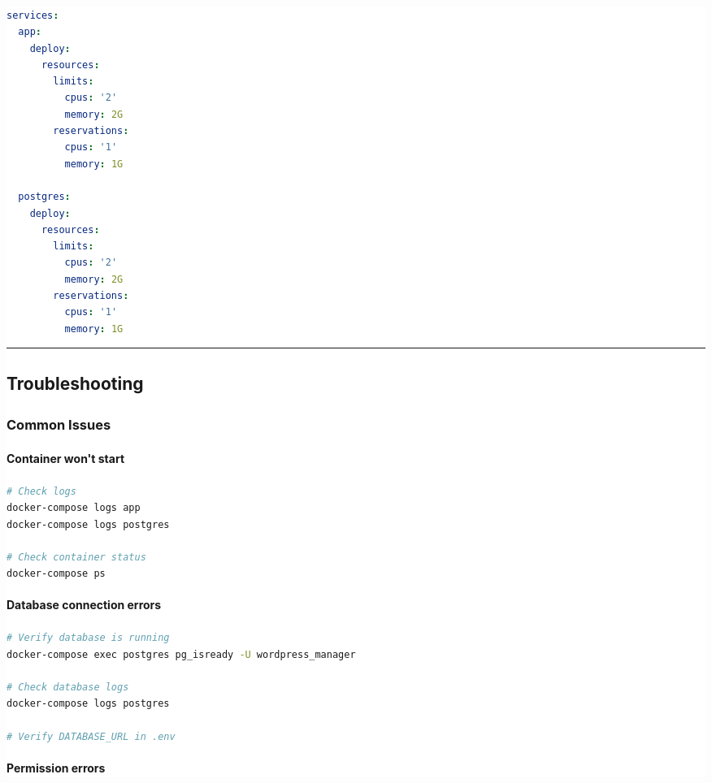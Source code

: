 ```yaml
services:
  app:
    deploy:
      resources:
        limits:
          cpus: '2'
          memory: 2G
        reservations:
          cpus: '1'
          memory: 1G
  
  postgres:
    deploy:
      resources:
        limits:
          cpus: '2'
          memory: 2G
        reservations:
          cpus: '1'
          memory: 1G
```

---

## Troubleshooting

### Common Issues

#### Container won't start

```bash
# Check logs
docker-compose logs app
docker-compose logs postgres

# Check container status
docker-compose ps
```

#### Database connection errors

```bash
# Verify database is running
docker-compose exec postgres pg_isready -U wordpress_manager

# Check database logs
docker-compose logs postgres

# Verify DATABASE_URL in .env
```

#### Permission errors
